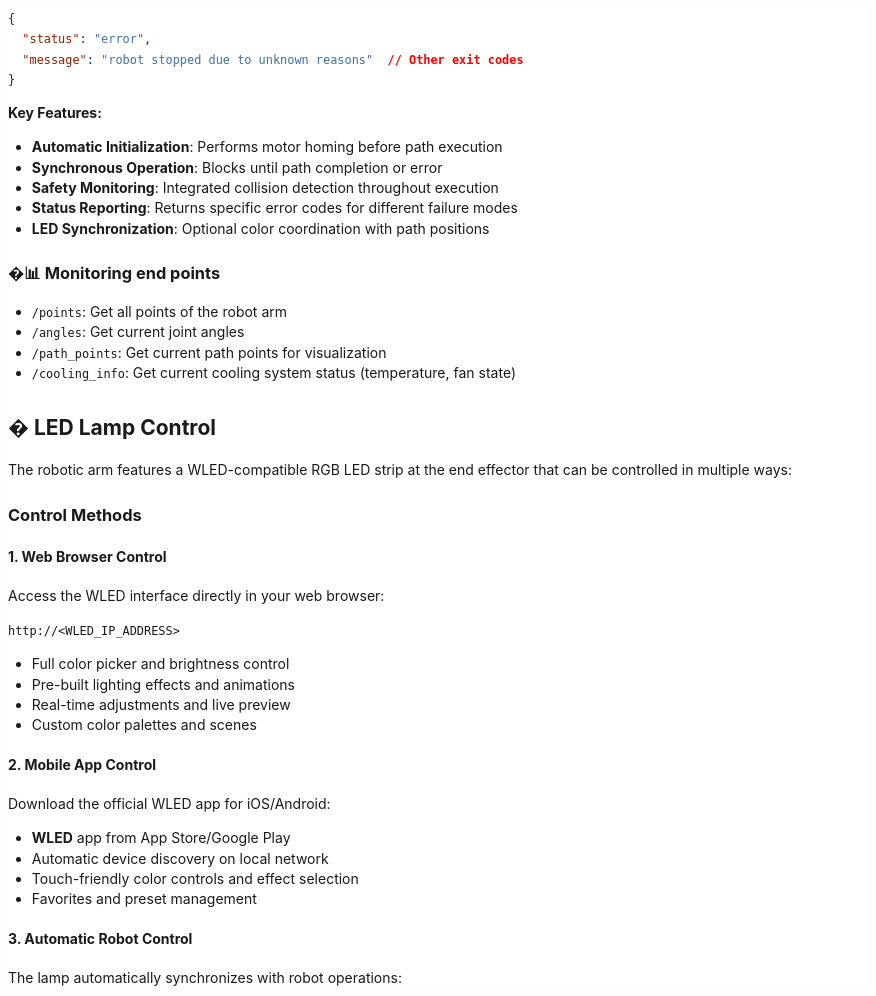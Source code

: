 ```json
{
  "status": "error", 
  "message": "robot stopped due to unknown reasons"  // Other exit codes
}
```

**Key Features:**

- **Automatic Initialization**: Performs motor homing before path execution
- **Synchronous Operation**: Blocks until path completion or error
- **Safety Monitoring**: Integrated collision detection throughout execution
- **Status Reporting**: Returns specific error codes for different failure modes
- **LED Synchronization**: Optional color coordination with path positions

### �📊 Monitoring end points

- `/points`: Get all points of the robot arm
- `/angles`: Get current joint angles
- `/path_points`: Get current path points for visualization
- `/cooling_info`: Get current cooling system status (temperature, fan state)


## � LED Lamp Control

The robotic arm features a WLED-compatible RGB LED strip at the end effector that can be controlled in multiple ways:

### Control Methods

#### 1. Web Browser Control

Access the WLED interface directly in your web browser:

```text
http://<WLED_IP_ADDRESS>
```

- Full color picker and brightness control
- Pre-built lighting effects and animations
- Real-time adjustments and live preview
- Custom color palettes and scenes

#### 2. Mobile App Control

Download the official WLED app for iOS/Android:

- **WLED** app from App Store/Google Play
- Automatic device discovery on local network
- Touch-friendly color controls and effect selection
- Favorites and preset management

#### 3. Automatic Robot Control

The lamp automatically synchronizes with robot operations:
